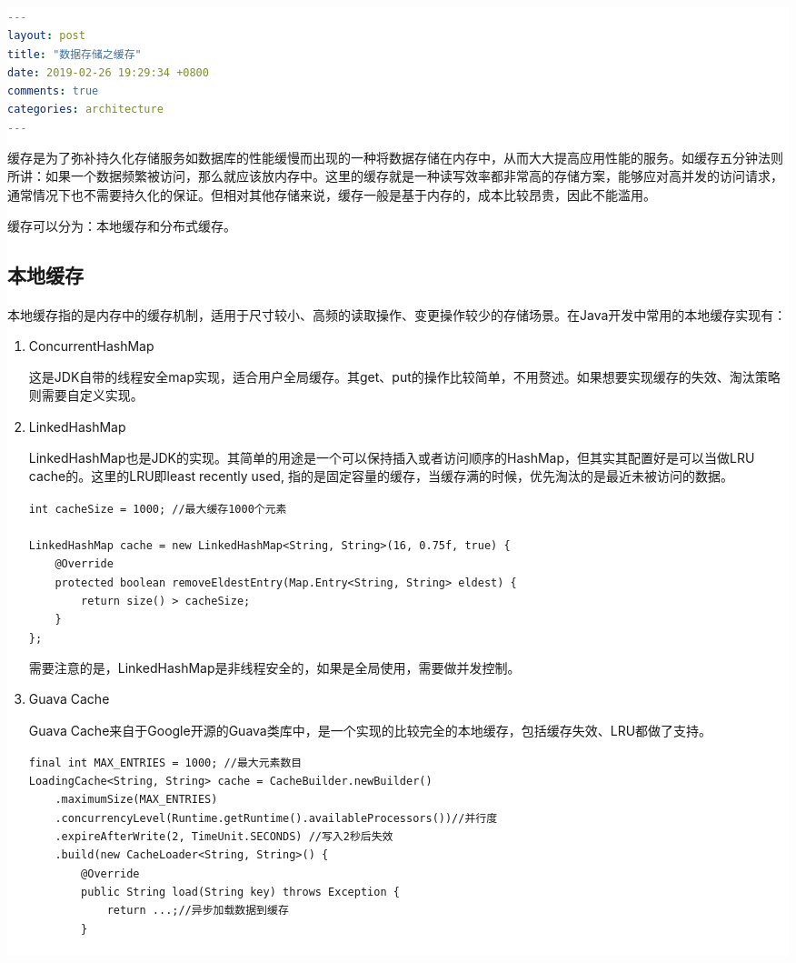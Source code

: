 ```yaml
---
layout: post
title: "数据存储之缓存"
date: 2019-02-26 19:29:34 +0800
comments: true
categories: architecture
---
```


缓存是为了弥补持久化存储服务如数据库的性能缓慢而出现的一种将数据存储在内存中，从而大大提高应用性能的服务。如缓存五分钟法则所讲：如果一个数据频繁被访问，那么就应该放内存中。这里的缓存就是一种读写效率都非常高的存储方案，能够应对高并发的访问请求，通常情况下也不需要持久化的保证。但相对其他存储来说，缓存一般是基于内存的，成本比较昂贵，因此不能滥用。

缓存可以分为：本地缓存和分布式缓存。

## 本地缓存

本地缓存指的是内存中的缓存机制，适用于尺寸较小、高频的读取操作、变更操作较少的存储场景。在Java开发中常用的本地缓存实现有：
    
1. ConcurrentHashMap

    这是JDK自带的线程安全map实现，适合用户全局缓存。其get、put的操作比较简单，不用赘述。如果想要实现缓存的失效、淘汰策略则需要自定义实现。
    
1. LinkedHashMap

    LinkedHashMap也是JDK的实现。其简单的用途是一个可以保持插入或者访问顺序的HashMap，但其实其配置好是可以当做LRU cache的。这里的LRU即least recently used, 指的是固定容量的缓存，当缓存满的时候，优先淘汰的是最近未被访问的数据。
    
    ```
    int cacheSize = 1000; //最大缓存1000个元素
    
    LinkedHashMap cache = new LinkedHashMap<String, String>(16, 0.75f, true) {
        @Override
        protected boolean removeEldestEntry(Map.Entry<String, String> eldest) {
            return size() > cacheSize;
        }
    };
    ```
    
    需要注意的是，LinkedHashMap是非线程安全的，如果是全局使用，需要做并发控制。
    
1. Guava Cache

    Guava Cache来自于Google开源的Guava类库中，是一个实现的比较完全的本地缓存，包括缓存失效、LRU都做了支持。
    
    ```
    final int MAX_ENTRIES = 1000; //最大元素数目
    LoadingCache<String, String> cache = CacheBuilder.newBuilder()
        .maximumSize(MAX_ENTRIES)
        .concurrencyLevel(Runtime.getRuntime().availableProcessors())//并行度
        .expireAfterWrite(2, TimeUnit.SECONDS) //写入2秒后失效
        .build(new CacheLoader<String, String>() { 
            @Override
            public String load(String key) throws Exception {
                return ...;//异步加载数据到缓存
            }
            